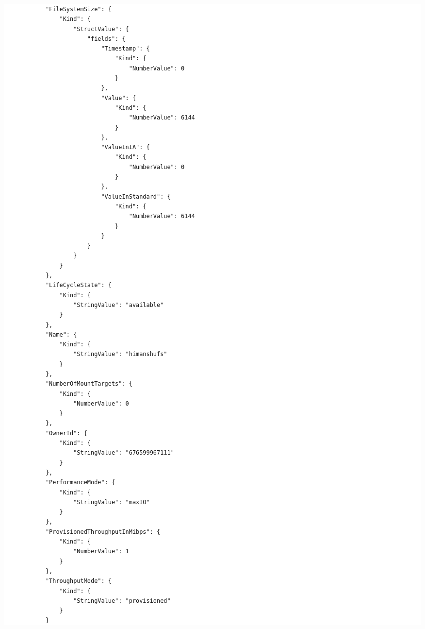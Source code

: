 ```
            "FileSystemSize": {
                "Kind": {
                    "StructValue": {
                        "fields": {
                            "Timestamp": {
                                "Kind": {
                                    "NumberValue": 0
                                }
                            },
                            "Value": {
                                "Kind": {
                                    "NumberValue": 6144
                                }
                            },
                            "ValueInIA": {
                                "Kind": {
                                    "NumberValue": 0
                                }
                            },
                            "ValueInStandard": {
                                "Kind": {
                                    "NumberValue": 6144
                                }
                            }
                        }
                    }
                }
            },
            "LifeCycleState": {
                "Kind": {
                    "StringValue": "available"
                }
            },
            "Name": {
                "Kind": {
                    "StringValue": "himanshufs"
                }
            },
            "NumberOfMountTargets": {
                "Kind": {
                    "NumberValue": 0
                }
            },
            "OwnerId": {
                "Kind": {
                    "StringValue": "676599967111"
                }
            },
            "PerformanceMode": {
                "Kind": {
                    "StringValue": "maxIO"
                }
            },
            "ProvisionedThroughputInMibps": {
                "Kind": {
                    "NumberValue": 1
                }
            },
            "ThroughputMode": {
                "Kind": {
                    "StringValue": "provisioned"
                }
            }
```